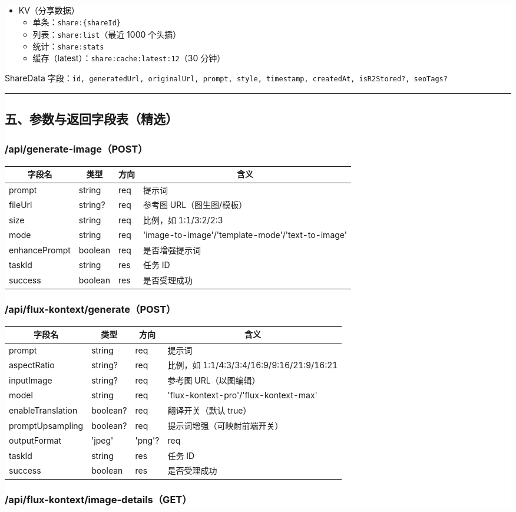 - KV（分享数据）
  - 单条：`share:{shareId}`
  - 列表：`share:list`（最近 1000 个头插）
  - 统计：`share:stats`
  - 缓存（latest）：`share:cache:latest:12`（30 分钟）

ShareData 字段：`id, generatedUrl, originalUrl, prompt, style, timestamp, createdAt, isR2Stored?, seoTags?`

---

## 五、参数与返回字段表（精选）

### /api/generate-image（POST）

| 字段名 | 类型 | 方向 | 含义 |
|---|---|---|---|
| prompt | string | req | 提示词 |
| fileUrl | string? | req | 参考图 URL（图生图/模板） |
| size | string | req | 比例，如 1:1/3:2/2:3 |
| mode | string | req | 'image-to-image'/'template-mode'/'text-to-image' |
| enhancePrompt | boolean | req | 是否增强提示词 |
| taskId | string | res | 任务 ID |
| success | boolean | res | 是否受理成功 |

### /api/flux-kontext/generate（POST）

| 字段名 | 类型 | 方向 | 含义 |
|---|---|---|---|
| prompt | string | req | 提示词 |
| aspectRatio | string? | req | 比例，如 1:1/4:3/3:4/16:9/9:16/21:9/16:21 |
| inputImage | string? | req | 参考图 URL（以图编辑） |
| model | string | req | 'flux-kontext-pro'/'flux-kontext-max' |
| enableTranslation | boolean? | req | 翻译开关（默认 true） |
| promptUpsampling | boolean? | req | 提示词增强（可映射前端开关） |
| outputFormat | 'jpeg'|'png'? | req | 输出格式（默认 'jpeg'） |
| taskId | string | res | 任务 ID |
| success | boolean | res | 是否受理成功 |

### /api/flux-kontext/image-details（GET）
